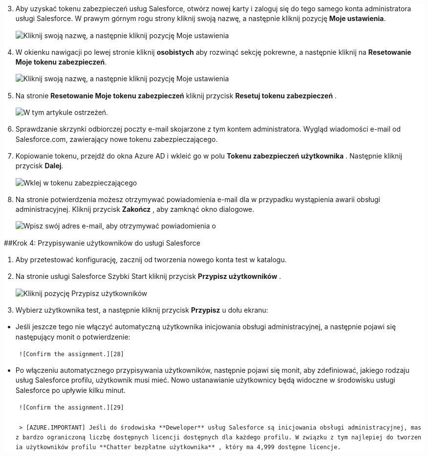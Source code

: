 3. Aby uzyskać tokenu zabezpieczeń usług Salesforce, otwórz nowej karty i zaloguj się do tego samego konta administratora usługi Salesforce. W prawym górnym rogu strony kliknij swoją nazwę, a następnie kliknij pozycję **Moje ustawienia**.

    ![Kliknij swoją nazwę, a następnie kliknij pozycję Moje ustawienia][22]

4. W okienku nawigacji po lewej stronie kliknij **osobistych** aby rozwinąć sekcję pokrewne, a następnie kliknij na **Resetowanie Moje tokenu zabezpieczeń**.

    ![Kliknij swoją nazwę, a następnie kliknij pozycję Moje ustawienia][23]

5. Na stronie **Resetowanie Moje tokenu zabezpieczeń** kliknij przycisk **Resetuj tokenu zabezpieczeń** .

    ![W tym artykule ostrzeżeń.][24]

6. Sprawdzanie skrzynki odbiorczej poczty e-mail skojarzone z tym kontem administratora. Wygląd wiadomości e-mail od Salesforce.com, zawierający nowe tokenu zabezpieczającego.

7. Kopiowanie tokenu, przejdź do okna Azure AD i wkleić go w polu **Tokenu zabezpieczeń użytkownika** . Następnie kliknij przycisk **Dalej**.

    ![Wklej w tokenu zabezpieczającego][25]

8. Na stronie potwierdzenia możesz otrzymywać powiadomienia e-mail dla w przypadku wystąpienia awarii obsługi administracyjnej. Kliknij przycisk **Zakończ** , aby zamknąć okno dialogowe.

    ![Wpisz swój adres e-mail, aby otrzymywać powiadomienia o][26]

##<a name="step-4-assign-users-to-salesforce"></a>Krok 4: Przypisywanie użytkowników do usługi Salesforce

1. Aby przetestować konfigurację, zacznij od tworzenia nowego konta test w katalogu.

2. Na stronie usługi Salesforce Szybki Start kliknij przycisk **Przypisz użytkowników** .

    ![Kliknij pozycję Przypisz użytkowników][27]

3. Wybierz użytkownika test, a następnie kliknij przycisk **Przypisz** u dołu ekranu:

 - Jeśli jeszcze tego nie włączyć automatyczną użytkownika inicjowania obsługi administracyjnej, a następnie pojawi się następujący monit o potwierdzenie:

        ![Confirm the assignment.][28]

 - Po włączeniu automatycznego przypisywania użytkowników, następnie pojawi się monit, aby zdefiniować, jakiego rodzaju usług Salesforce profilu, użytkownik musi mieć. Nowo ustanawianie użytkownicy będą widoczne w środowisku usługi Salesforce po upływie kilku minut.

        ![Confirm the assignment.][29]

        > [AZURE.IMPORTANT] Jeśli do środowiska **Deweloper** usług Salesforce są inicjowania obsługi administracyjnej, masz bardzo ograniczoną liczbę dostępnych licencji dostępnych dla każdego profilu. W związku z tym najlepiej do tworzenia użytkowników profilu **Chatter bezpłatne użytkownika** , który ma 4,999 dostępne licencje.


[0]: ./media/active-directory-saas-salesforce-tutorial/azure-active-directory.png
[1]: ./media/active-directory-saas-salesforce-tutorial/applications-tab.png
[2]: ./media/active-directory-saas-salesforce-tutorial/add-app.png
[3]: ./media/active-directory-saas-salesforce-tutorial/add-app-gallery.png
[4]: ./media/active-directory-saas-salesforce-tutorial/add-salesforce.png
[5]: ./media/active-directory-saas-salesforce-tutorial/salesforce-added.png
[6]: ./media/active-directory-saas-salesforce-tutorial/config-sso.png
[7]: ./media/active-directory-saas-salesforce-tutorial/select-azure-ad-sso.png
[8]: ./media/active-directory-saas-salesforce-tutorial/config-app-settings.png
[9]: ./media/active-directory-saas-salesforce-tutorial/download-certificate.png
[10]: ./media/active-directory-saas-salesforce-tutorial/sf-admin-sso.png
[11]: ./media/active-directory-saas-salesforce-tutorial/sf-admin-sso-edit.png
[12]: ./media/active-directory-saas-salesforce-tutorial/sf-enable-saml.png
[13]: ./media/active-directory-saas-salesforce-tutorial/sf-admin-sso-new.png
[14]: ./media/active-directory-saas-salesforce-tutorial/sf-saml-config.png
[15]: ./media/active-directory-saas-salesforce-tutorial/sf-my-domain.png
[16]: ./media/active-directory-saas-salesforce-tutorial/sf-edit-auth-config.png
[17]: ./media/active-directory-saas-salesforce-tutorial/sf-auth-config.png
[18]: ./media/active-directory-saas-salesforce-tutorial/sso-confirm.png
[19]: ./media/active-directory-saas-salesforce-tutorial/sso-notification.png
[20]: ./media/active-directory-saas-salesforce-tutorial/config-prov.png
[21]: ./media/active-directory-saas-salesforce-tutorial/config-prov-dialog.png
[22]: ./media/active-directory-saas-salesforce-tutorial/sf-my-settings.png
[23]: ./media/active-directory-saas-salesforce-tutorial/sf-personal-reset.png
[24]: ./media/active-directory-saas-salesforce-tutorial/sf-reset-token.png
[25]: ./media/active-directory-saas-salesforce-tutorial/got-the-token.png
[26]: ./media/active-directory-saas-salesforce-tutorial/prov-confirm.png
[27]: ./media/active-directory-saas-salesforce-tutorial/assign-users.png
[28]: ./media/active-directory-saas-salesforce-tutorial/assign-confirm.png
[29]: ./media/active-directory-saas-salesforce-tutorial/assign-sf-profile.png